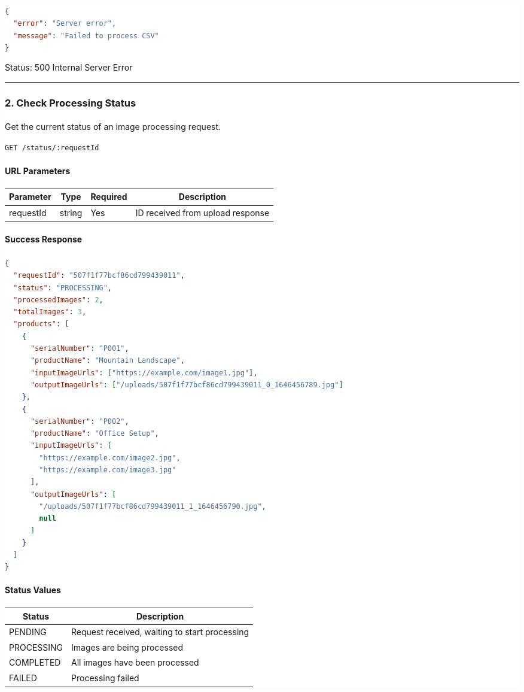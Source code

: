 ```json
{
  "error": "Server error",
  "message": "Failed to process CSV"
}
```
Status: 500 Internal Server Error

---

### 2. Check Processing Status
Get the current status of an image processing request.

```http
GET /status/:requestId
```

#### URL Parameters
| Parameter | Type | Required | Description |
|-----------|------|----------|-------------|
| requestId | string | Yes | ID received from upload response |

#### Success Response
```json
{
  "requestId": "507f1f77bcf86cd799439011",
  "status": "PROCESSING",
  "processedImages": 2,
  "totalImages": 3,
  "products": [
    {
      "serialNumber": "P001",
      "productName": "Mountain Landscape",
      "inputImageUrls": ["https://example.com/image1.jpg"],
      "outputImageUrls": ["/uploads/507f1f77bcf86cd799439011_0_1646456789.jpg"]
    },
    {
      "serialNumber": "P002",
      "productName": "Office Setup",
      "inputImageUrls": [
        "https://example.com/image2.jpg",
        "https://example.com/image3.jpg"
      ],
      "outputImageUrls": [
        "/uploads/507f1f77bcf86cd799439011_1_1646456790.jpg",
        null
      ]
    }
  ]
}
```

#### Status Values
| Status | Description |
|--------|-------------|
| PENDING | Request received, waiting to start processing |
| PROCESSING | Images are being processed |
| COMPLETED | All images have been processed |
| FAILED | Processing failed |
